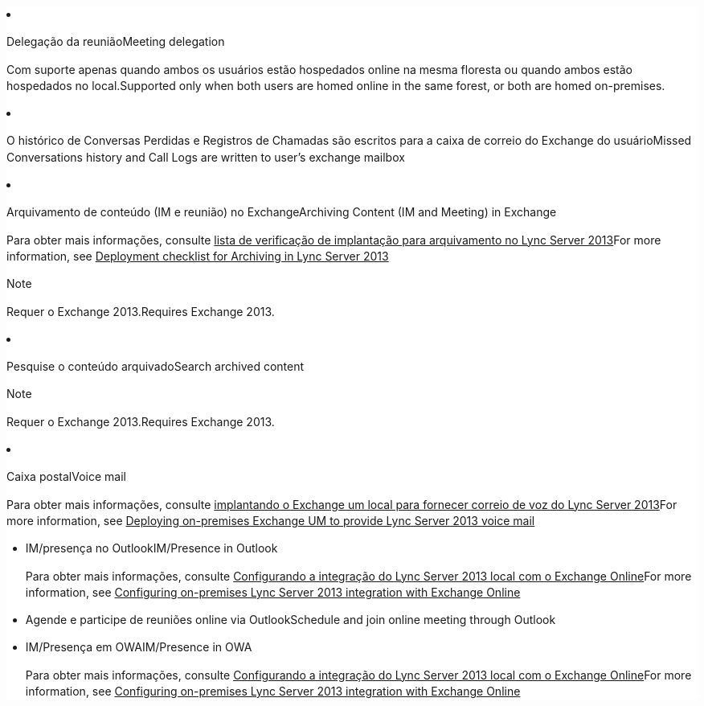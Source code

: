 
</div></li>
<li><p><span data-ttu-id="51732-132">Delegação da reunião</span><span class="sxs-lookup"><span data-stu-id="51732-132">Meeting delegation</span></span></p>
<p><span data-ttu-id="51732-133">Com suporte apenas quando ambos os usuários estão hospedados online na mesma floresta ou quando ambos estão hospedados no local.</span><span class="sxs-lookup"><span data-stu-id="51732-133">Supported only when both users are homed online in the same forest, or both are homed on-premises.</span></span></p></li>
<li><p><span data-ttu-id="51732-134">O histórico de Conversas Perdidas e Registros de Chamadas são escritos para a caixa de correio do Exchange do usuário</span><span class="sxs-lookup"><span data-stu-id="51732-134">Missed Conversations history and Call Logs are written to user’s exchange mailbox</span></span></p></li>
<li><p><span data-ttu-id="51732-135">Arquivamento de conteúdo (IM e reunião) no Exchange</span><span class="sxs-lookup"><span data-stu-id="51732-135">Archiving Content (IM and Meeting) in Exchange</span></span></p>
<p><span data-ttu-id="51732-136">Para obter mais informações, consulte <a href="lync-server-2013-deployment-checklist-for-archiving.md">lista de verificação de implantação para arquivamento no Lync Server 2013</a></span><span class="sxs-lookup"><span data-stu-id="51732-136">For more information, see <a href="lync-server-2013-deployment-checklist-for-archiving.md">Deployment checklist for Archiving in Lync Server 2013</a></span></span></p>
<div>

> [!NOTE]  
> <span data-ttu-id="51732-137">Requer o Exchange 2013.</span><span class="sxs-lookup"><span data-stu-id="51732-137">Requires Exchange 2013.</span></span>


</div></li>
<li><p><span data-ttu-id="51732-138">Pesquise o conteúdo arquivado</span><span class="sxs-lookup"><span data-stu-id="51732-138">Search archived content</span></span></p>
<div>

> [!NOTE]  
> <span data-ttu-id="51732-139">Requer o Exchange 2013.</span><span class="sxs-lookup"><span data-stu-id="51732-139">Requires Exchange 2013.</span></span>


</div></li>
<li><p><span data-ttu-id="51732-140">Caixa postal</span><span class="sxs-lookup"><span data-stu-id="51732-140">Voice mail</span></span></p>
<p><span data-ttu-id="51732-141">Para obter mais informações, consulte <a href="lync-server-2013-deploying-on-premises-exchange-um-to-provide-lync-server-2013-voice-mail.md">implantando o Exchange um local para fornecer correio de voz do Lync Server 2013</a></span><span class="sxs-lookup"><span data-stu-id="51732-141">For more information, see <a href="lync-server-2013-deploying-on-premises-exchange-um-to-provide-lync-server-2013-voice-mail.md">Deploying on-premises Exchange UM to provide Lync Server 2013 voice mail</a></span></span></p></li>
</ul></td>
<td><ul>
<li><p><span data-ttu-id="51732-142">IM/presença no Outlook</span><span class="sxs-lookup"><span data-stu-id="51732-142">IM/Presence in Outlook</span></span></p>
<p><span data-ttu-id="51732-143">Para obter mais informações, consulte <a href="lync-server-2013-configuring-on-premises-lync-server-integration-with-exchange-online.md">Configurando a integração do Lync Server 2013 local com o Exchange Online</a></span><span class="sxs-lookup"><span data-stu-id="51732-143">For more information, see <a href="lync-server-2013-configuring-on-premises-lync-server-integration-with-exchange-online.md">Configuring on-premises Lync Server 2013 integration with Exchange Online</a></span></span></p></li>
<li><p><span data-ttu-id="51732-144">Agende e participe de reuniões online via Outlook</span><span class="sxs-lookup"><span data-stu-id="51732-144">Schedule and join online meeting through Outlook</span></span></p></li>
<li><p><span data-ttu-id="51732-145">IM/Presença em OWA</span><span class="sxs-lookup"><span data-stu-id="51732-145">IM/Presence in OWA</span></span></p>
<p><span data-ttu-id="51732-146">Para obter mais informações, consulte <a href="lync-server-2013-configuring-on-premises-lync-server-integration-with-exchange-online.md">Configurando a integração do Lync Server 2013 local com o Exchange Online</a></span><span class="sxs-lookup"><span data-stu-id="51732-146">For more information, see <a href="lync-server-2013-configuring-on-premises-lync-server-integration-with-exchange-online.md">Configuring on-premises Lync Server 2013 integration with Exchange Online</a></span></span></p></li>